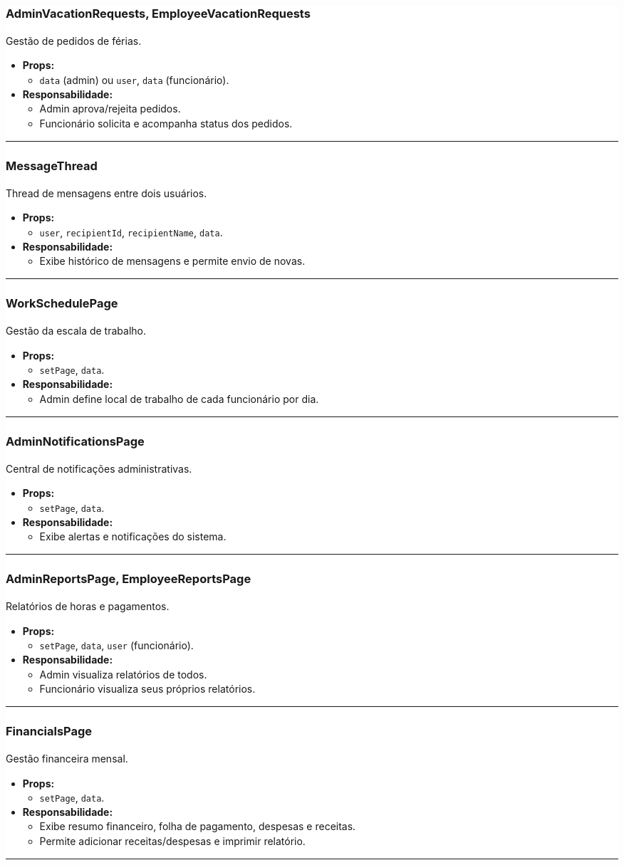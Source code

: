 ### AdminVacationRequests, EmployeeVacationRequests
Gestão de pedidos de férias.
- **Props:**
  - `data` (admin) ou `user`, `data` (funcionário).
- **Responsabilidade:**
  - Admin aprova/rejeita pedidos.
  - Funcionário solicita e acompanha status dos pedidos.

---

### MessageThread
Thread de mensagens entre dois usuários.
- **Props:**
  - `user`, `recipientId`, `recipientName`, `data`.
- **Responsabilidade:**
  - Exibe histórico de mensagens e permite envio de novas.

---

### WorkSchedulePage
Gestão da escala de trabalho.
- **Props:**
  - `setPage`, `data`.
- **Responsabilidade:**
  - Admin define local de trabalho de cada funcionário por dia.

---

### AdminNotificationsPage
Central de notificações administrativas.
- **Props:**
  - `setPage`, `data`.
- **Responsabilidade:**
  - Exibe alertas e notificações do sistema.

---

### AdminReportsPage, EmployeeReportsPage
Relatórios de horas e pagamentos.
- **Props:**
  - `setPage`, `data`, `user` (funcionário).
- **Responsabilidade:**
  - Admin visualiza relatórios de todos.
  - Funcionário visualiza seus próprios relatórios.

---

### FinancialsPage
Gestão financeira mensal.
- **Props:**
  - `setPage`, `data`.
- **Responsabilidade:**
  - Exibe resumo financeiro, folha de pagamento, despesas e receitas.
  - Permite adicionar receitas/despesas e imprimir relatório.

---